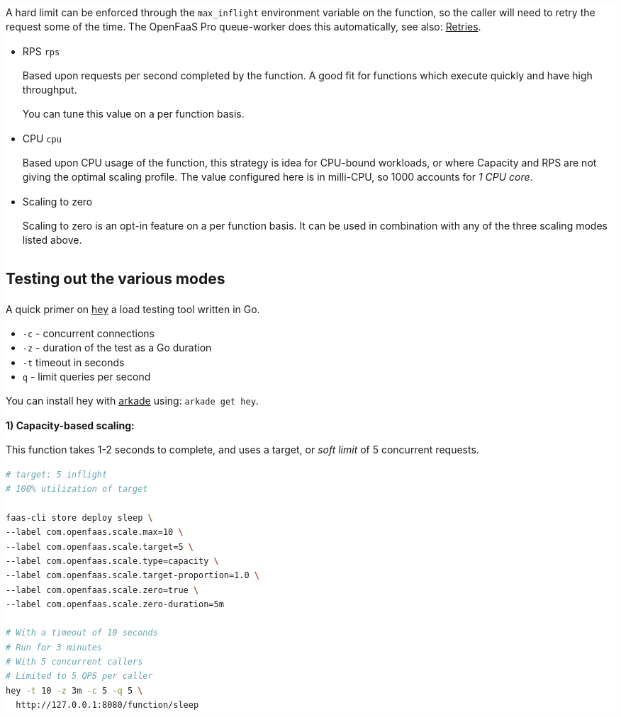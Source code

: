  A hard limit can be enforced through the `max_inflight` environment variable on the function, so the caller will need to retry the request some of the time. The OpenFaaS Pro queue-worker does this automatically, see also: [Retries](/openfaas-pro/retries).

* RPS `rps`

  Based upon requests per second completed by the function. A good fit for functions which execute quickly and have high throughput.

  You can tune this value on a per function basis.

* CPU `cpu`

  Based upon CPU usage of the function, this strategy is idea for CPU-bound workloads, or where Capacity and RPS are not giving the optimal scaling profile. The value configured here is in milli-CPU, so 1000 accounts for *1 CPU core*.

* Scaling to zero

  Scaling to zero is an opt-in feature on a per function basis. It can be used in combination with any of the three scaling modes listed above.

## Testing out the various modes

A quick primer on [hey](https://github.com/rakyll/hey) a load testing tool written in Go.

* `-c` - concurrent connections
* `-z` - duration of the test as a Go duration
* `-t` timeout in seconds
* `q` - limit queries per second

You can install hey with [arkade](https://arkade.dev) using: `arkade get hey`.

**1) Capacity-based scaling:**

This function takes 1-2 seconds to complete, and uses a target, or *soft limit* of 5 concurrent requests.

```bash
# target: 5 inflight
# 100% utilization of target

faas-cli store deploy sleep \
--label com.openfaas.scale.max=10 \
--label com.openfaas.scale.target=5 \
--label com.openfaas.scale.type=capacity \
--label com.openfaas.scale.target-proportion=1.0 \
--label com.openfaas.scale.zero=true \
--label com.openfaas.scale.zero-duration=5m

# With a timeout of 10 seconds
# Run for 3 minutes
# With 5 concurrent callers
# Limited to 5 QPS per caller
hey -t 10 -z 3m -c 5 -q 5 \
  http://127.0.0.1:8080/function/sleep
```
